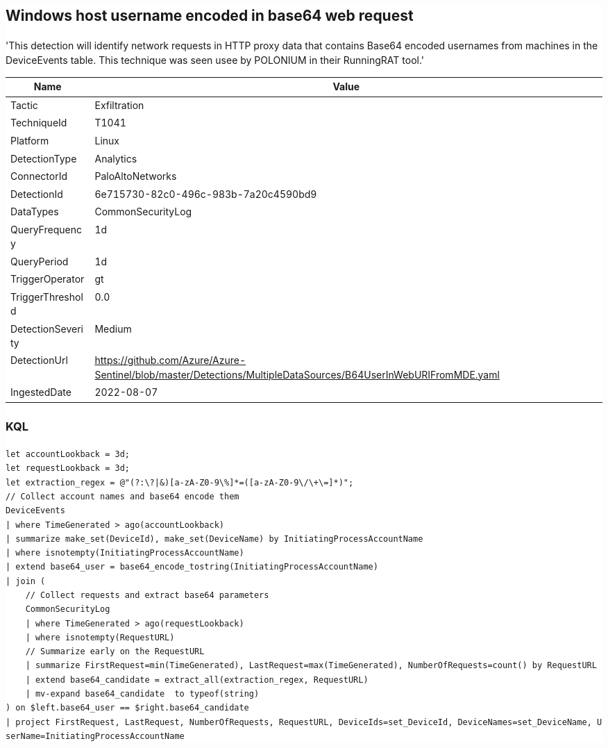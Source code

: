 ## Windows host username encoded in base64 web request

'This detection will identify network requests in HTTP proxy data that contains Base64 encoded usernames from machines in the DeviceEvents table.
This technique was seen usee by POLONIUM in their RunningRAT tool.'

|Name | Value |
| --- | --- |
|Tactic | Exfiltration|
|TechniqueId | T1041|
|Platform | Linux|
|DetectionType | Analytics |
|ConnectorId | PaloAltoNetworks |
|DetectionId | 6e715730-82c0-496c-983b-7a20c4590bd9 |
|DataTypes | CommonSecurityLog |
|QueryFrequency | 1d |
|QueryPeriod | 1d |
|TriggerOperator | gt |
|TriggerThreshold | 0.0 |
|DetectionSeverity | Medium |
|DetectionUrl | https://github.com/Azure/Azure-Sentinel/blob/master/Detections/MultipleDataSources/B64UserInWebURIFromMDE.yaml |
|IngestedDate | 2022-08-07 |

### KQL
```kql
let accountLookback = 3d;
let requestLookback = 3d;
let extraction_regex = @"(?:\?|&)[a-zA-Z0-9\%]*=([a-zA-Z0-9\/\+\=]*)";
// Collect account names and base64 encode them
DeviceEvents
| where TimeGenerated > ago(accountLookback)
| summarize make_set(DeviceId), make_set(DeviceName) by InitiatingProcessAccountName
| where isnotempty(InitiatingProcessAccountName)
| extend base64_user = base64_encode_tostring(InitiatingProcessAccountName)
| join (
    // Collect requests and extract base64 parameters
    CommonSecurityLog
    | where TimeGenerated > ago(requestLookback)
    | where isnotempty(RequestURL)
    // Summarize early on the RequestURL
    | summarize FirstRequest=min(TimeGenerated), LastRequest=max(TimeGenerated), NumberOfRequests=count() by RequestURL
    | extend base64_candidate = extract_all(extraction_regex, RequestURL)
    | mv-expand base64_candidate  to typeof(string)
) on $left.base64_user == $right.base64_candidate
| project FirstRequest, LastRequest, NumberOfRequests, RequestURL, DeviceIds=set_DeviceId, DeviceNames=set_DeviceName, UserName=InitiatingProcessAccountName

```
